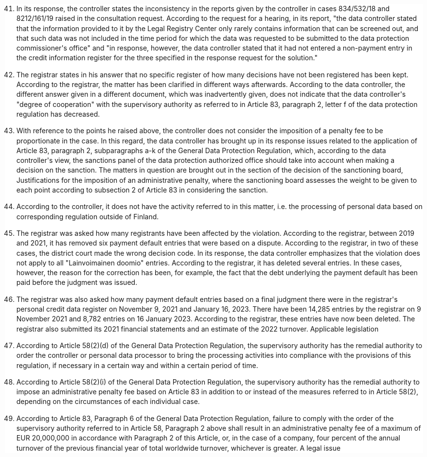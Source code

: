 41. In its response, the controller states the inconsistency in the reports given by the controller in cases 834/532/18 and 8212/161/19 raised in the consultation request. According to the request for a hearing, in its report, "the data controller stated that the information provided to it by the Legal Registry Center only rarely contains information that can be screened out, and that such data was not included in the time period for which the data was requested to be submitted to the data protection commissioner's office" and "in response, however, the data controller stated that it had not entered a non-payment entry in the credit information register for the three specified in the response request for the solution."

42. The registrar states in his answer that no specific register of how many decisions have not been registered has been kept. According to the registrar, the matter has been clarified in different ways afterwards. According to the data controller, the different answer given in a different document, which was inadvertently given, does not indicate that the data controller's "degree of cooperation" with the supervisory authority as referred to in Article 83, paragraph 2, letter f of the data protection regulation has decreased.

43. With reference to the points he raised above, the controller does not consider the imposition of a penalty fee to be proportionate in the case. In this regard, the data controller has brought up in its response issues related to the application of Article 83, paragraph 2, subparagraphs a-k of the General Data Protection Regulation, which, according to the data controller's view, the sanctions panel of the data protection authorized office should take into account when making a decision on the sanction. The matters in question are brought out in the section of the decision of the sanctioning board, Justifications for the imposition of an administrative penalty, where the sanctioning board assesses the weight to be given to each point according to subsection 2 of Article 83 in considering the sanction.

44. According to the controller, it does not have the activity referred to in this matter, i.e. the processing of personal data based on corresponding regulation outside of Finland.

45. The registrar was asked how many registrants have been affected by the violation. According to the registrar, between 2019 and 2021, it has removed six payment default entries that were based on a dispute. According to the registrar, in two of these cases, the district court made the wrong decision code. In its response, the data controller emphasizes that the violation does not apply to all "Lainvoimainen doomio" entries. According to the registrar, it has deleted several entries. In these cases, however, the reason for the correction has been, for example, the fact that the debt underlying the payment default has been paid before the judgment was issued.

46. The registrar was also asked how many payment default entries based on a final judgment there were in the registrar's personal credit data register on November 9, 2021 and January 16, 2023. There have been 14,285 entries by the registrar on 9 November 2021 and 8,782 entries on 16 January 2023. According to the registrar, these entries have now been deleted. The registrar also submitted its 2021 financial statements and an estimate of the 2022 turnover.
Applicable legislation

47. According to Article 58(2)(d) of the General Data Protection Regulation, the supervisory authority has the remedial authority to order the controller or personal data processor to bring the processing activities into compliance with the provisions of this regulation, if necessary in a certain way and within a certain period of time.

48. According to Article 58(2)(i) of the General Data Protection Regulation, the supervisory authority has the remedial authority to impose an administrative penalty fee based on Article 83 in addition to or instead of the measures referred to in Article 58(2), depending on the circumstances of each individual case.

49. According to Article 83, Paragraph 6 of the General Data Protection Regulation, failure to comply with the order of the supervisory authority referred to in Article 58, Paragraph 2 above shall result in an administrative penalty fee of a maximum of EUR 20,000,000 in accordance with Paragraph 2 of this Article, or, in the case of a company, four percent of the annual turnover of the previous financial year of total worldwide turnover, whichever is greater.
A legal issue
